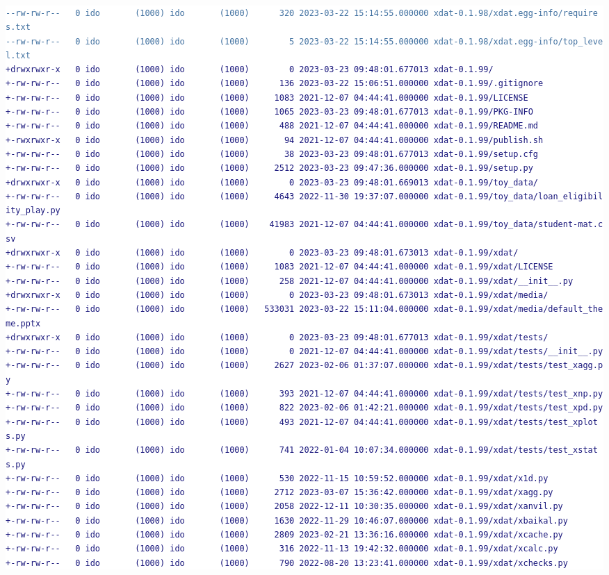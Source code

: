 ```diff
--rw-rw-r--   0 ido       (1000) ido       (1000)      320 2023-03-22 15:14:55.000000 xdat-0.1.98/xdat.egg-info/requires.txt
--rw-rw-r--   0 ido       (1000) ido       (1000)        5 2023-03-22 15:14:55.000000 xdat-0.1.98/xdat.egg-info/top_level.txt
+drwxrwxr-x   0 ido       (1000) ido       (1000)        0 2023-03-23 09:48:01.677013 xdat-0.1.99/
+-rw-rw-r--   0 ido       (1000) ido       (1000)      136 2023-03-22 15:06:51.000000 xdat-0.1.99/.gitignore
+-rw-rw-r--   0 ido       (1000) ido       (1000)     1083 2021-12-07 04:44:41.000000 xdat-0.1.99/LICENSE
+-rw-rw-r--   0 ido       (1000) ido       (1000)     1065 2023-03-23 09:48:01.677013 xdat-0.1.99/PKG-INFO
+-rw-rw-r--   0 ido       (1000) ido       (1000)      488 2021-12-07 04:44:41.000000 xdat-0.1.99/README.md
+-rwxrwxr-x   0 ido       (1000) ido       (1000)       94 2021-12-07 04:44:41.000000 xdat-0.1.99/publish.sh
+-rw-rw-r--   0 ido       (1000) ido       (1000)       38 2023-03-23 09:48:01.677013 xdat-0.1.99/setup.cfg
+-rw-rw-r--   0 ido       (1000) ido       (1000)     2512 2023-03-23 09:47:36.000000 xdat-0.1.99/setup.py
+drwxrwxr-x   0 ido       (1000) ido       (1000)        0 2023-03-23 09:48:01.669013 xdat-0.1.99/toy_data/
+-rw-rw-r--   0 ido       (1000) ido       (1000)     4643 2022-11-30 19:37:07.000000 xdat-0.1.99/toy_data/loan_eligibility_play.py
+-rw-rw-r--   0 ido       (1000) ido       (1000)    41983 2021-12-07 04:44:41.000000 xdat-0.1.99/toy_data/student-mat.csv
+drwxrwxr-x   0 ido       (1000) ido       (1000)        0 2023-03-23 09:48:01.673013 xdat-0.1.99/xdat/
+-rw-rw-r--   0 ido       (1000) ido       (1000)     1083 2021-12-07 04:44:41.000000 xdat-0.1.99/xdat/LICENSE
+-rw-rw-r--   0 ido       (1000) ido       (1000)      258 2021-12-07 04:44:41.000000 xdat-0.1.99/xdat/__init__.py
+drwxrwxr-x   0 ido       (1000) ido       (1000)        0 2023-03-23 09:48:01.673013 xdat-0.1.99/xdat/media/
+-rw-rw-r--   0 ido       (1000) ido       (1000)   533031 2023-03-22 15:11:04.000000 xdat-0.1.99/xdat/media/default_theme.pptx
+drwxrwxr-x   0 ido       (1000) ido       (1000)        0 2023-03-23 09:48:01.677013 xdat-0.1.99/xdat/tests/
+-rw-rw-r--   0 ido       (1000) ido       (1000)        0 2021-12-07 04:44:41.000000 xdat-0.1.99/xdat/tests/__init__.py
+-rw-rw-r--   0 ido       (1000) ido       (1000)     2627 2023-02-06 01:37:07.000000 xdat-0.1.99/xdat/tests/test_xagg.py
+-rw-rw-r--   0 ido       (1000) ido       (1000)      393 2021-12-07 04:44:41.000000 xdat-0.1.99/xdat/tests/test_xnp.py
+-rw-rw-r--   0 ido       (1000) ido       (1000)      822 2023-02-06 01:42:21.000000 xdat-0.1.99/xdat/tests/test_xpd.py
+-rw-rw-r--   0 ido       (1000) ido       (1000)      493 2021-12-07 04:44:41.000000 xdat-0.1.99/xdat/tests/test_xplots.py
+-rw-rw-r--   0 ido       (1000) ido       (1000)      741 2022-01-04 10:07:34.000000 xdat-0.1.99/xdat/tests/test_xstats.py
+-rw-rw-r--   0 ido       (1000) ido       (1000)      530 2022-11-15 10:59:52.000000 xdat-0.1.99/xdat/x1d.py
+-rw-rw-r--   0 ido       (1000) ido       (1000)     2712 2023-03-07 15:36:42.000000 xdat-0.1.99/xdat/xagg.py
+-rw-rw-r--   0 ido       (1000) ido       (1000)     2058 2022-12-11 10:30:35.000000 xdat-0.1.99/xdat/xanvil.py
+-rw-rw-r--   0 ido       (1000) ido       (1000)     1630 2022-11-29 10:46:07.000000 xdat-0.1.99/xdat/xbaikal.py
+-rw-rw-r--   0 ido       (1000) ido       (1000)     2809 2023-02-21 13:36:16.000000 xdat-0.1.99/xdat/xcache.py
+-rw-rw-r--   0 ido       (1000) ido       (1000)      316 2022-11-13 19:42:32.000000 xdat-0.1.99/xdat/xcalc.py
+-rw-rw-r--   0 ido       (1000) ido       (1000)      790 2022-08-20 13:23:41.000000 xdat-0.1.99/xdat/xchecks.py
```